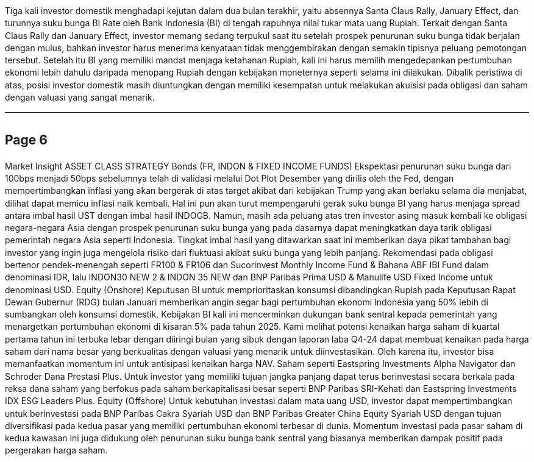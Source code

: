 Tiga kali investor domestik menghadapi kejutan dalam dua bulan terakhir, yaitu absennya Santa Claus 
Rally, January Effect, dan turunnya suku bunga BI Rate oleh Bank Indonesia (BI) di tengah rapuhnya 
nilai tukar mata uang Rupiah. Terkait dengan Santa Claus Rally dan January Effect, investor memang 
sedang terpukul saat itu setelah prospek penurunan suku bunga tidak berjalan dengan mulus, bahkan 
investor harus menerima kenyataan tidak menggembirakan dengan semakin tipisnya peluang 
pemotongan tersebut. Setelah itu BI yang memiliki mandat menjaga ketahanan Rupiah, kali ini harus 
memilih mengedepankan pertumbuhan ekonomi lebih dahulu daripada menopang Rupiah dengan 
kebijakan moneternya seperti selama ini dilakukan. Dibalik peristiwa di atas, posisi investor domestik 
masih diuntungkan dengan memiliki kesempatan untuk melakukan akuisisi pada obligasi dan saham 
dengan valuasi yang sangat menarik.


---


## Page 6

Market Insight
ASSET CLASS STRATEGY
Bonds (FR, INDON & FIXED INCOME FUNDS)
Ekspektasi penurunan suku bunga dari 100bps menjadi 50bps sebelumnya telah di validasi melalui Dot Plot 
Desember yang dirilis oleh the Fed, dengan mempertimbangkan inflasi yang akan bergerak di atas target 
akibat dari kebijakan Trump yang akan berlaku selama dia menjabat, dilihat dapat memicu inflasi naik kembali. 
Hal ini pun akan turut mempengaruhi gerak suku bunga BI yang harus menjaga spread antara imbal hasil UST 
dengan imbal hasil INDOGB. Namun, masih ada peluang atas tren investor asing masuk kembali ke obligasi 
negara-negara Asia dengan prospek penurunan suku bunga yang pada dasarnya dapat meningkatkan daya 
tarik obligasi pemerintah negara Asia seperti Indonesia. Tingkat imbal hasil yang ditawarkan saat ini 
memberikan daya pikat tambahan bagi investor yang ingin juga mengelola risiko dari fluktuasi akibat suku 
bunga yang lebih panjang. Rekomendasi pada obligasi bertenor pendek-menengah seperti FR100 & FR106 
dan Sucorinvest Monthly Income Fund  & Bahana ABF IBI Fund dalam denominasi IDR, lalu INDON30 NEW 2 
& INDON 35 NEW dan BNP Paribas Prima USD & Manulife USD Fixed Income untuk denominasi USD. 
Equity (Onshore)
Keputusan BI untuk memprioritaskan konsumsi dibandingkan Rupiah pada Keputusan Rapat Dewan 
Gubernur  (RDG) bulan Januari memberikan angin segar bagi pertumbuhan ekonomi Indonesia yang 
50% lebih di sumbangkan oleh konsumsi domestik. Kebijakan BI kali ini mencerminkan dukungan bank 
sentral kepada pemerintah yang menargetkan pertumbuhan ekonomi di kisaran 5% pada tahun 2025. 
Kami melihat potensi kenaikan harga saham di kuartal pertama tahun ini terbuka lebar dengan diiringi 
bulan yang sibuk dengan laporan laba Q4-24 dapat membuat kenaikan pada harga saham dari nama 
besar yang berkualitas dengan valuasi yang menarik untuk diinvestasikan. Oleh karena itu, investor bisa 
memanfaatkan momentum ini untuk antisipasi kenaikan harga NAV. Saham seperti Eastspring 
Investments Alpha Navigator dan Schroder Dana Prestasi Plus. Untuk investor yang memiliki tujuan jangka 
panjang dapat terus berinvestasi secara berkala pada reksa dana saham yang berfokus pada saham 
berkapitalisasi besar seperti BNP Paribas SRI-Kehati dan Eastspring Investments IDX ESG Leaders Plus.
Equity (Offshore)
Untuk kebutuhan investasi dalam mata uang USD, investor dapat mempertimbangkan untuk berinvestasi pada 
BNP Paribas Cakra Syariah USD dan BNP Paribas Greater China Equity Syariah USD dengan tujuan 
diversifikasi pada kedua pasar yang memiliki pertumbuhan ekonomi terbesar di dunia. Momentum investasi 
pada pasar saham di kedua kawasan ini juga didukung oleh penurunan suku bunga bank sentral yang biasanya 
memberikan dampak positif pada pergerakan harga saham.
